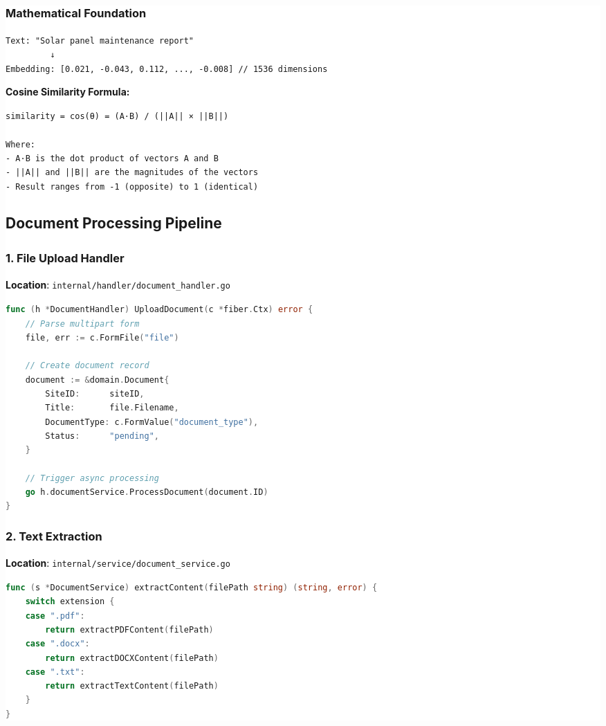 ### Mathematical Foundation

```
Text: "Solar panel maintenance report"
         ↓
Embedding: [0.021, -0.043, 0.112, ..., -0.008] // 1536 dimensions
```

**Cosine Similarity Formula:**
```
similarity = cos(θ) = (A·B) / (||A|| × ||B||)

Where:
- A·B is the dot product of vectors A and B
- ||A|| and ||B|| are the magnitudes of the vectors
- Result ranges from -1 (opposite) to 1 (identical)
```

## Document Processing Pipeline

### 1. File Upload Handler
**Location**: `internal/handler/document_handler.go`

```go
func (h *DocumentHandler) UploadDocument(c *fiber.Ctx) error {
    // Parse multipart form
    file, err := c.FormFile("file")
    
    // Create document record
    document := &domain.Document{
        SiteID:      siteID,
        Title:       file.Filename,
        DocumentType: c.FormValue("document_type"),
        Status:      "pending",
    }
    
    // Trigger async processing
    go h.documentService.ProcessDocument(document.ID)
}
```

### 2. Text Extraction
**Location**: `internal/service/document_service.go`

```go
func (s *DocumentService) extractContent(filePath string) (string, error) {
    switch extension {
    case ".pdf":
        return extractPDFContent(filePath)
    case ".docx":
        return extractDOCXContent(filePath)
    case ".txt":
        return extractTextContent(filePath)
    }
}
```
